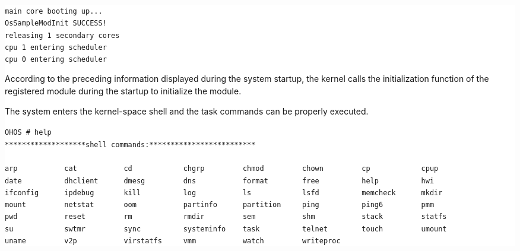 ```
main core booting up...
OsSampleModInit SUCCESS!
releasing 1 secondary cores
cpu 1 entering scheduler
cpu 0 entering scheduler
```

According to the preceding information displayed during the system startup, the kernel calls the initialization function of the registered module during the startup to initialize the module.

The system enters the kernel-space shell and the task commands can be properly executed.

```
OHOS # help
*******************shell commands:*************************

arp           cat           cd            chgrp         chmod         chown         cp            cpup          
date          dhclient      dmesg         dns           format        free          help          hwi           
ifconfig      ipdebug       kill          log           ls            lsfd          memcheck      mkdir         
mount         netstat       oom           partinfo      partition     ping          ping6         pmm           
pwd           reset         rm            rmdir         sem           shm           stack         statfs        
su            swtmr         sync          systeminfo    task          telnet        touch         umount        
uname         v2p           virstatfs     vmm           watch         writeproc     
```

